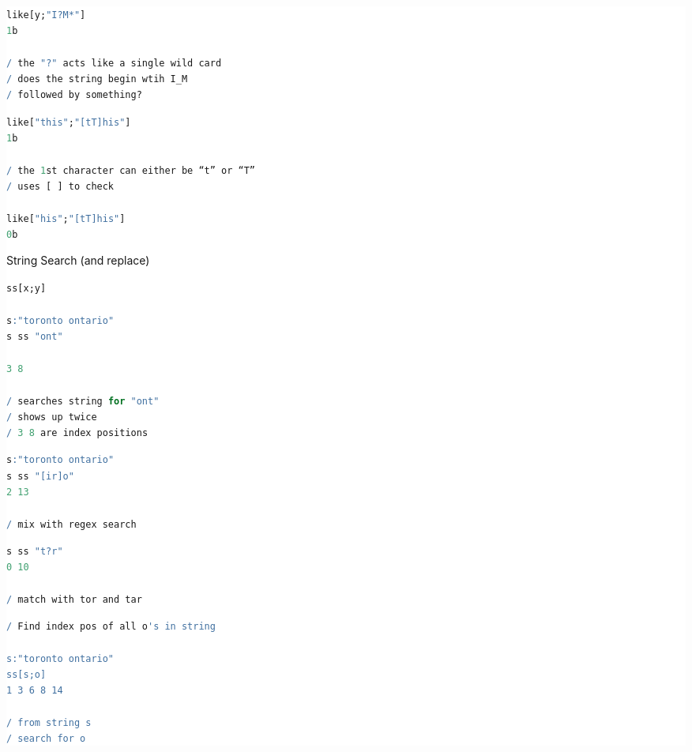 ```q
like[y;"I?M*"]
1b

/ the "?" acts like a single wild card
/ does the string begin wtih I_M
/ followed by something?
```

```q
like["this";"[tT]his"]     
1b

/ the 1st character can either be “t” or “T”
/ uses [ ] to check

like["his";"[tT]his"]
0b
```
String Search (and replace)

```q
ss[x;y]

s:"toronto ontario"
s ss "ont"

3 8

/ searches string for "ont"
/ shows up twice
/ 3 8 are index positions
```
```q
s:"toronto ontario"
s ss "[ir]o"
2 13

/ mix with regex search
```

```q
s ss "t?r"
0 10

/ match with tor and tar
```

 ```q
/ Find index pos of all o's in string

s:"toronto ontario"
ss[s;o]
1 3 6 8 14

/ from string s
/ search for o
```
